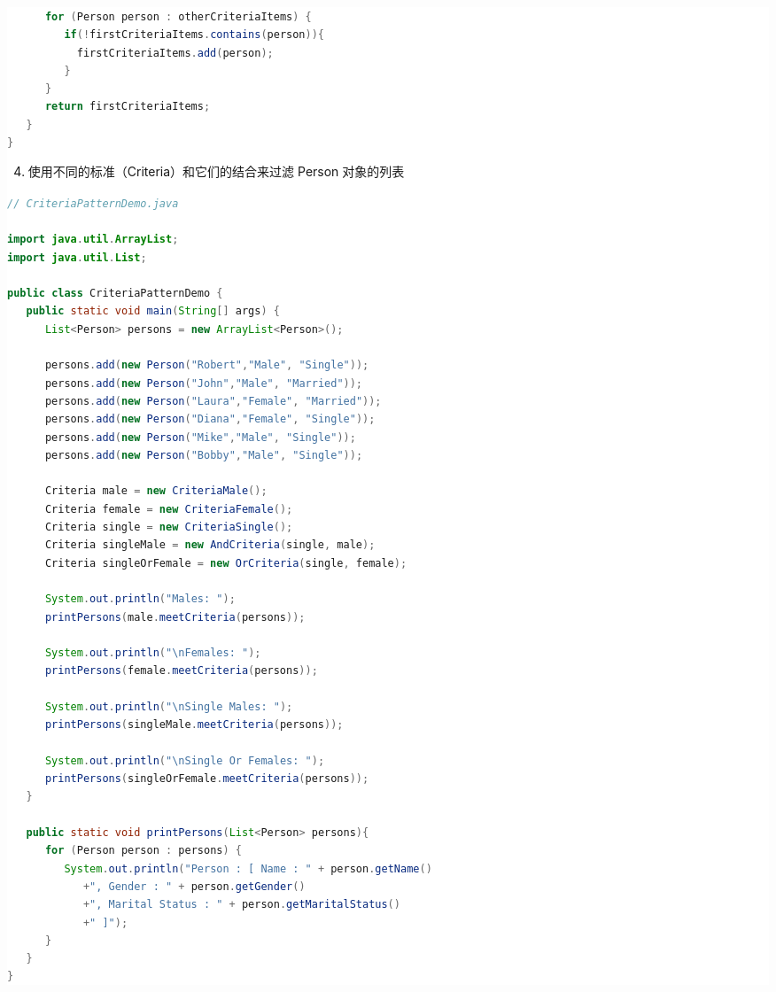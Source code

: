 ```java
      for (Person person : otherCriteriaItems) {
         if(!firstCriteriaItems.contains(person)){
           firstCriteriaItems.add(person);
         }
      }
      return firstCriteriaItems;
   }
}

```

4. 使用不同的标准（Criteria）和它们的结合来过滤 Person 对象的列表
```java
// CriteriaPatternDemo.java

import java.util.ArrayList;
import java.util.List;

public class CriteriaPatternDemo {
   public static void main(String[] args) {
      List<Person> persons = new ArrayList<Person>();

      persons.add(new Person("Robert","Male", "Single"));
      persons.add(new Person("John","Male", "Married"));
      persons.add(new Person("Laura","Female", "Married"));
      persons.add(new Person("Diana","Female", "Single"));
      persons.add(new Person("Mike","Male", "Single"));
      persons.add(new Person("Bobby","Male", "Single"));

      Criteria male = new CriteriaMale();
      Criteria female = new CriteriaFemale();
      Criteria single = new CriteriaSingle();
      Criteria singleMale = new AndCriteria(single, male);
      Criteria singleOrFemale = new OrCriteria(single, female);

      System.out.println("Males: ");
      printPersons(male.meetCriteria(persons));

      System.out.println("\nFemales: ");
      printPersons(female.meetCriteria(persons));

      System.out.println("\nSingle Males: ");
      printPersons(singleMale.meetCriteria(persons));

      System.out.println("\nSingle Or Females: ");
      printPersons(singleOrFemale.meetCriteria(persons));
   }

   public static void printPersons(List<Person> persons){
      for (Person person : persons) {
         System.out.println("Person : [ Name : " + person.getName()
            +", Gender : " + person.getGender()
            +", Marital Status : " + person.getMaritalStatus()
            +" ]");
      }
   }
}

```
